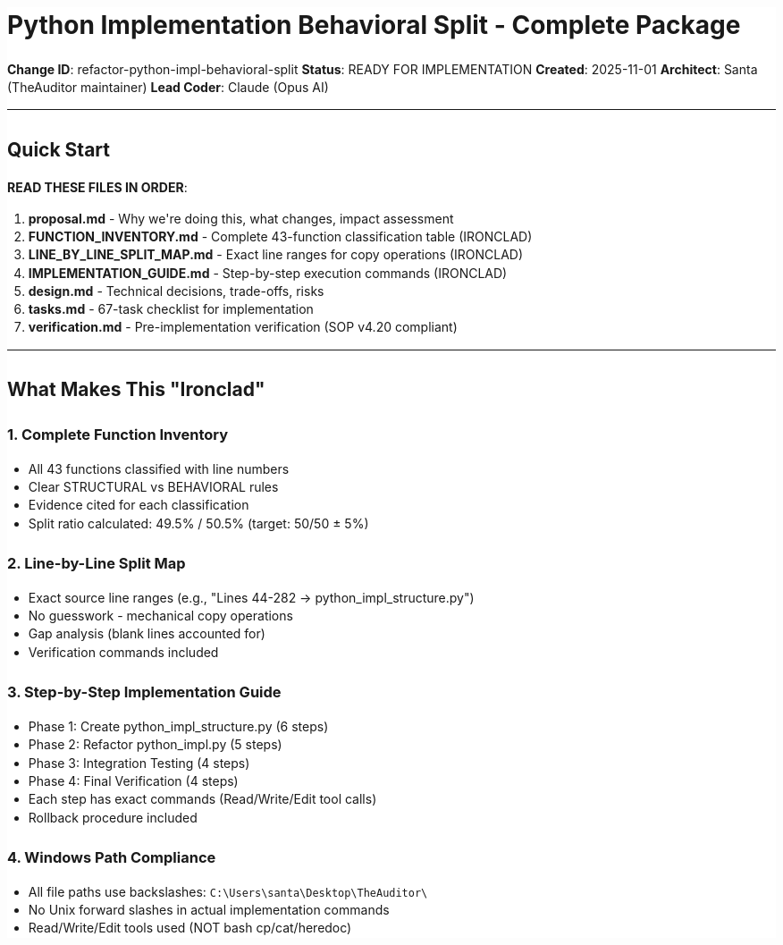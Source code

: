 # Python Implementation Behavioral Split - Complete Package

**Change ID**: refactor-python-impl-behavioral-split
**Status**: READY FOR IMPLEMENTATION
**Created**: 2025-11-01
**Architect**: Santa (TheAuditor maintainer)
**Lead Coder**: Claude (Opus AI)

---

## Quick Start

**READ THESE FILES IN ORDER**:

1. **proposal.md** - Why we're doing this, what changes, impact assessment
2. **FUNCTION_INVENTORY.md** - Complete 43-function classification table (IRONCLAD)
3. **LINE_BY_LINE_SPLIT_MAP.md** - Exact line ranges for copy operations (IRONCLAD)
4. **IMPLEMENTATION_GUIDE.md** - Step-by-step execution commands (IRONCLAD)
5. **design.md** - Technical decisions, trade-offs, risks
6. **tasks.md** - 67-task checklist for implementation
7. **verification.md** - Pre-implementation verification (SOP v4.20 compliant)

---

## What Makes This "Ironclad"

### 1. Complete Function Inventory
- All 43 functions classified with line numbers
- Clear STRUCTURAL vs BEHAVIORAL rules
- Evidence cited for each classification
- Split ratio calculated: 49.5% / 50.5% (target: 50/50 ± 5%)

### 2. Line-by-Line Split Map
- Exact source line ranges (e.g., "Lines 44-282 → python_impl_structure.py")
- No guesswork - mechanical copy operations
- Gap analysis (blank lines accounted for)
- Verification commands included

### 3. Step-by-Step Implementation Guide
- Phase 1: Create python_impl_structure.py (6 steps)
- Phase 2: Refactor python_impl.py (5 steps)
- Phase 3: Integration Testing (4 steps)
- Phase 4: Final Verification (4 steps)
- Each step has exact commands (Read/Write/Edit tool calls)
- Rollback procedure included

### 4. Windows Path Compliance
- All file paths use backslashes: `C:\Users\santa\Desktop\TheAuditor\`
- No Unix forward slashes in actual implementation commands
- Read/Write/Edit tools used (NOT bash cp/cat/heredoc)
